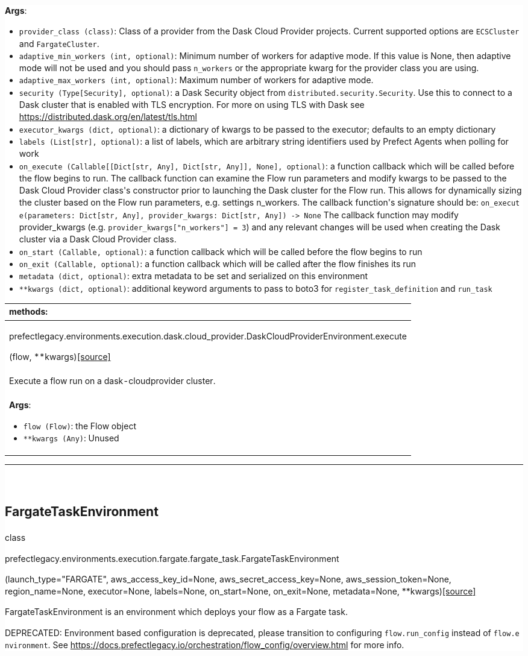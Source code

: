 **Args**:     <ul class="args"><li class="args">`provider_class (class)`: Class of a provider from the Dask Cloud Provider         projects. Current supported options are `ECSCluster` and `FargateCluster`.     </li><li class="args">`adaptive_min_workers (int, optional)`: Minimum number of workers for adaptive         mode. If this value is None, then adaptive mode will not be used and you         should pass `n_workers` or the appropriate kwarg for the provider class you         are using.     </li><li class="args">`adaptive_max_workers (int, optional)`: Maximum number of workers for adaptive         mode.     </li><li class="args">`security (Type[Security], optional)`: a Dask Security object from         `distributed.security.Security`.  Use this to connect to a Dask cluster that is         enabled with TLS encryption.  For more on using TLS with Dask see         https://distributed.dask.org/en/latest/tls.html     </li><li class="args">`executor_kwargs (dict, optional)`: a dictionary of kwargs to be passed to         the executor; defaults to an empty dictionary     </li><li class="args">`labels (List[str], optional)`: a list of labels, which are arbitrary string         identifiers used by Prefect Agents when polling for work     </li><li class="args">`on_execute (Callable[[Dict[str, Any], Dict[str, Any]], None], optional)`: a function         callback which will be called before the flow begins to run. The callback function         can examine the Flow run parameters and modify  kwargs to be passed to the Dask         Cloud Provider class's constructor prior to launching the Dask cluster for the Flow         run.  This allows for dynamically sizing the cluster based on the Flow run         parameters, e.g.  settings n_workers. The callback function's signature should be:         `on_execute(parameters: Dict[str, Any], provider_kwargs: Dict[str, Any]) -> None`         The callback function may modify provider_kwargs         (e.g.  `provider_kwargs["n_workers"] = 3`) and any relevant changes will be used when         creating the Dask cluster via a Dask Cloud Provider class.     </li><li class="args">`on_start (Callable, optional)`: a function callback which will be called before the         flow begins to run     </li><li class="args">`on_exit (Callable, optional)`: a function callback which will be called after the flow         finishes its run     </li><li class="args">`metadata (dict, optional)`: extra metadata to be set and serialized on this environment     </li><li class="args">`**kwargs (dict, optional)`: additional keyword arguments to pass to boto3 for         `register_task_definition` and `run_task`</li></ul>

|methods: &nbsp;&nbsp;&nbsp;&nbsp;&nbsp;&nbsp;&nbsp;&nbsp;&nbsp;&nbsp;&nbsp;&nbsp;&nbsp;&nbsp;&nbsp;&nbsp;&nbsp;&nbsp;&nbsp;&nbsp;&nbsp;&nbsp;&nbsp;&nbsp;&nbsp;&nbsp;&nbsp;&nbsp;&nbsp;&nbsp;&nbsp;&nbsp;&nbsp;&nbsp;&nbsp;&nbsp;&nbsp;&nbsp;&nbsp;&nbsp;&nbsp;&nbsp;&nbsp;&nbsp;&nbsp;&nbsp;&nbsp;&nbsp;&nbsp;&nbsp;&nbsp;&nbsp;&nbsp;&nbsp;&nbsp;&nbsp;&nbsp;&nbsp;&nbsp;&nbsp;&nbsp;&nbsp;&nbsp;&nbsp;&nbsp;&nbsp;&nbsp;&nbsp;&nbsp;&nbsp;&nbsp;&nbsp;&nbsp;&nbsp;&nbsp;&nbsp;&nbsp;&nbsp;&nbsp;&nbsp;&nbsp;&nbsp;&nbsp;&nbsp;&nbsp;&nbsp;&nbsp;&nbsp;&nbsp;&nbsp;&nbsp;&nbsp;&nbsp;&nbsp;&nbsp;&nbsp;&nbsp;&nbsp;&nbsp;&nbsp;&nbsp;&nbsp;&nbsp;&nbsp;&nbsp;&nbsp;&nbsp;&nbsp;&nbsp;&nbsp;&nbsp;&nbsp;&nbsp;&nbsp;&nbsp;&nbsp;&nbsp;&nbsp;&nbsp;&nbsp;&nbsp;&nbsp;&nbsp;&nbsp;&nbsp;&nbsp;&nbsp;&nbsp;&nbsp;&nbsp;&nbsp;&nbsp;&nbsp;&nbsp;&nbsp;&nbsp;&nbsp;&nbsp;&nbsp;&nbsp;&nbsp;&nbsp;&nbsp;&nbsp;&nbsp;&nbsp;&nbsp;&nbsp;&nbsp;&nbsp;|
|:----|
 | <div class='method-sig' id='prefect-environments-execution-dask-cloud-provider-daskcloudproviderenvironment-execute'><p class="prefect-class">prefectlegacy.environments.execution.dask.cloud_provider.DaskCloudProviderEnvironment.execute</p>(flow, **kwargs)<span class="source"><a href="https://github.com/PrefectHQ/prefect/blob/master/src/prefectlegacy/environments/execution/dask/cloud_provider.py#L167">[source]</a></span></div>
<p class="methods">Execute a flow run on a dask-cloudprovider cluster.<br><br>**Args**:     <ul class="args"><li class="args">`flow (Flow)`: the Flow object     </li><li class="args">`**kwargs (Any)`: Unused</li></ul></p>|

---
<br>

 ## FargateTaskEnvironment
 <div class='class-sig' id='prefect-environments-execution-fargate-fargate-task-fargatetaskenvironment'><p class="prefect-sig">class </p><p class="prefect-class">prefectlegacy.environments.execution.fargate.fargate_task.FargateTaskEnvironment</p>(launch_type=&quot;FARGATE&quot;, aws_access_key_id=None, aws_secret_access_key=None, aws_session_token=None, region_name=None, executor=None, labels=None, on_start=None, on_exit=None, metadata=None, **kwargs)<span class="source"><a href="https://github.com/PrefectHQ/prefect/blob/master/src/prefectlegacy/environments/execution/fargate/fargate_task.py#L32">[source]</a></span></div>

FargateTaskEnvironment is an environment which deploys your flow as a Fargate task.

DEPRECATED: Environment based configuration is deprecated, please transition to configuring `flow.run_config` instead of `flow.environment`. See https://docs.prefectlegacy.io/orchestration/flow_config/overview.html for more info.
